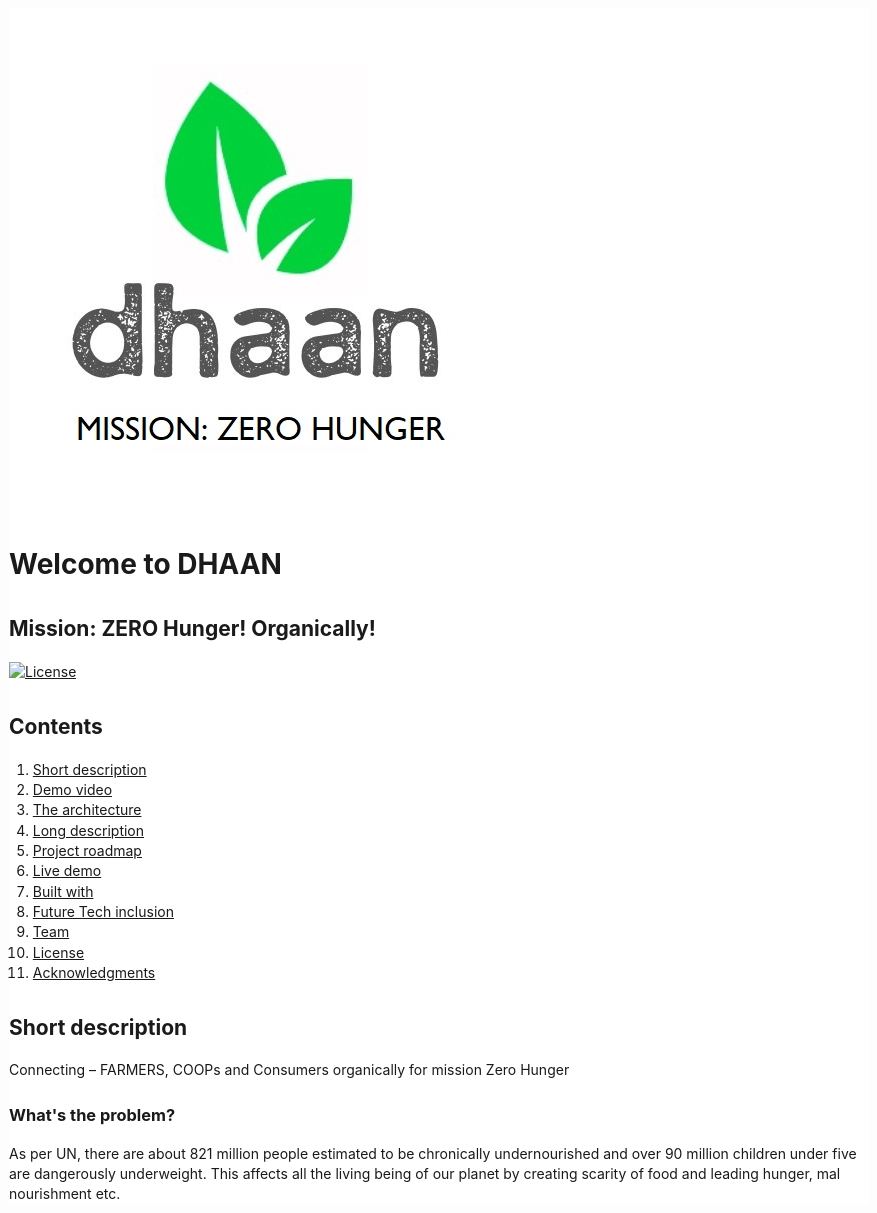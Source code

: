 
![alt text](./images/dhaan-icon.jpg)

# Welcome to DHAAN
## Mission: ZERO Hunger! Organically!
[![License](https://img.shields.io/badge/License-Apache2-blue.svg)](https://www.apache.org/licenses/LICENSE-2.0)
  ## Contents

1. [Short description](#short-description)
1. [Demo video](#demo-video)
1. [The architecture](#architecture-overview)
1. [Long description](#long-description)
1. [Project roadmap](#project-roadmap)
1. [Live demo](#live-demo)
1. [Built with](#built-with)
1. [Future Tech inclusion](#future-tech-inclusion)
1. [Team](#team)
1. [License](#license)
1. [Acknowledgments](#acknowledgments)

## Short description
Connecting – FARMERS, COOPs and Consumers organically for mission Zero Hunger
### What's the problem?
As per UN, there are about 821 million people estimated to be chronically undernourished and over 90 million children under five are dangerously underweight. This affects all the living being of our planet by creating scarity of food and leading hunger, mal nourishment etc.
